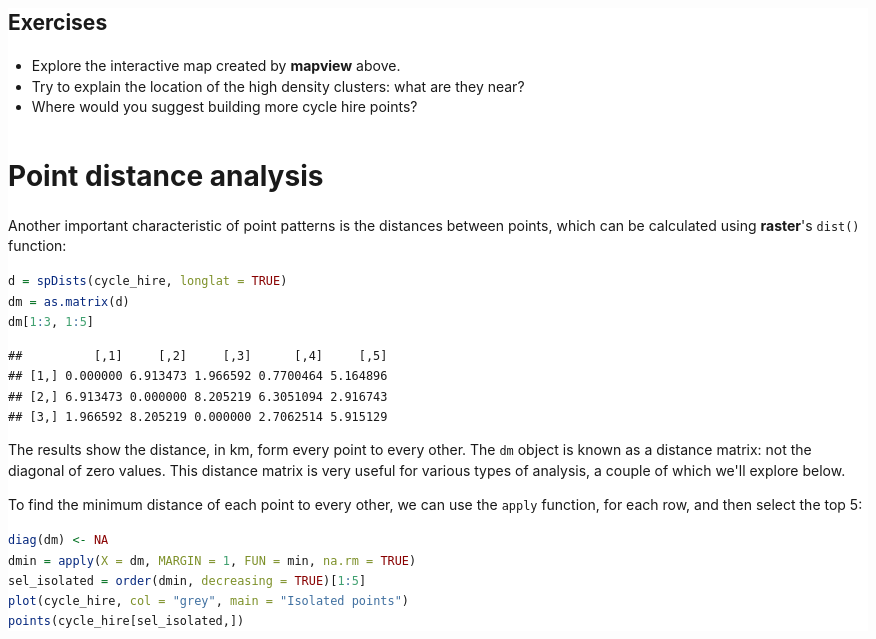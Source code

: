 Exercises
---------

-   Explore the interactive map created by **mapview** above.
-   Try to explain the location of the high density clusters: what are they near?
-   Where would you suggest building more cycle hire points?

Point distance analysis
=======================

Another important characteristic of point patterns is the distances between points, which can be calculated using **raster**'s `dist()` function:

``` r
d = spDists(cycle_hire, longlat = TRUE)
dm = as.matrix(d)
dm[1:3, 1:5]
```

    ##          [,1]     [,2]     [,3]      [,4]     [,5]
    ## [1,] 0.000000 6.913473 1.966592 0.7700464 5.164896
    ## [2,] 6.913473 0.000000 8.205219 6.3051094 2.916743
    ## [3,] 1.966592 8.205219 0.000000 2.7062514 5.915129

The results show the distance, in km, form every point to every other. The `dm` object is known as a distance matrix: not the diagonal of zero values. This distance matrix is very useful for various types of analysis, a couple of which we'll explore below.

To find the minimum distance of each point to every other, we can use the `apply` function, for each row, and then select the top 5:

``` r
diag(dm) <- NA
dmin = apply(X = dm, MARGIN = 1, FUN = min, na.rm = TRUE)
sel_isolated = order(dmin, decreasing = TRUE)[1:5]
plot(cycle_hire, col = "grey", main = "Isolated points")
points(cycle_hire[sel_isolated,])
```
